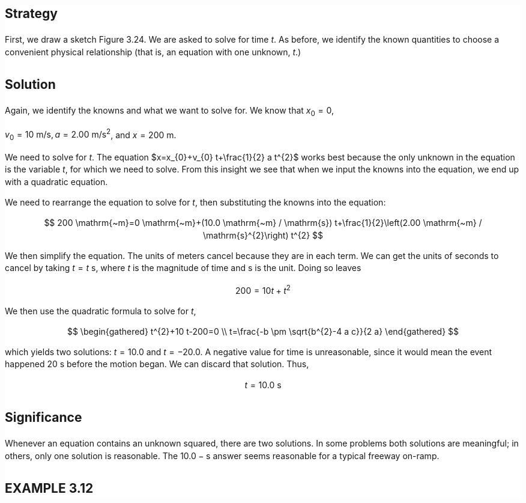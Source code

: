 ## Strategy

First, we draw a sketch Figure 3.24. We are asked to solve for time $t$. As before, we identify the known quantities to choose a convenient physical relationship (that is, an equation with one unknown, $t$.)

## Solution

Again, we identify the knowns and what we want to solve for. We know that $x_{0}=0$,

$v_{0}=10 \mathrm{~m} / \mathrm{s}, a=2.00 \mathrm{~m} / \mathrm{s}^{2}$, and $x=200 \mathrm{~m}$.

We need to solve for $t$. The equation $x=x_{0}+v_{0} t+\frac{1}{2} a t^{2}$ works best because the only unknown in the equation is the variable $t$, for which we need to solve. From this insight we see that when we input the knowns into the equation, we end up with a quadratic equation.

We need to rearrange the equation to solve for $t$, then substituting the knowns into the equation:

$$
200 \mathrm{~m}=0 \mathrm{~m}+(10.0 \mathrm{~m} / \mathrm{s}) t+\frac{1}{2}\left(2.00 \mathrm{~m} / \mathrm{s}^{2}\right) t^{2}
$$

We then simplify the equation. The units of meters cancel because they are in each term. We can get the units of seconds to cancel by taking $t=t \mathrm{~s}$, where $t$ is the magnitude of time and $\mathrm{s}$ is the unit. Doing so leaves

$$
200=10 t+t^{2}
$$

We then use the quadratic formula to solve for $t$,

$$
\begin{gathered}
t^{2}+10 t-200=0 \\
t=\frac{-b \pm \sqrt{b^{2}-4 a c}}{2 a}
\end{gathered}
$$

which yields two solutions: $t=10.0$ and $t=-20.0$. A negative value for time is unreasonable, since it would mean the event happened $20 \mathrm{~s}$ before the motion began. We can discard that solution. Thus,

$$
t=10.0 \mathrm{~s}
$$

## Significance

Whenever an equation contains an unknown squared, there are two solutions. In some problems both solutions are meaningful; in others, only one solution is reasonable. The $10.0-\mathrm{s}$ answer seems reasonable for a typical freeway on-ramp.

## EXAMPLE 3.12

